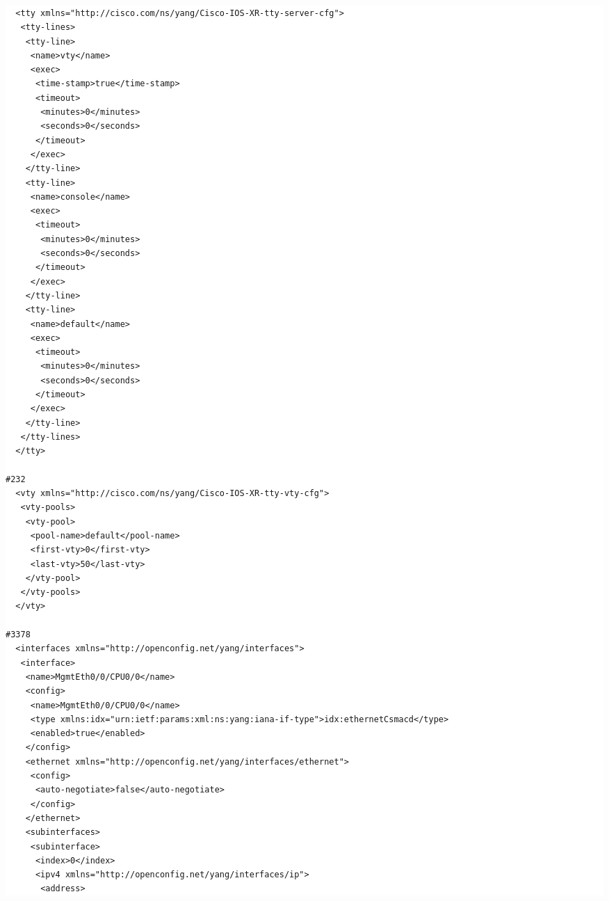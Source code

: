 ```
  <tty xmlns="http://cisco.com/ns/yang/Cisco-IOS-XR-tty-server-cfg">
   <tty-lines>
    <tty-line>
     <name>vty</name>
     <exec>
      <time-stamp>true</time-stamp>
      <timeout>
       <minutes>0</minutes>
       <seconds>0</seconds>
      </timeout>
     </exec>
    </tty-line>
    <tty-line>
     <name>console</name>
     <exec>
      <timeout>
       <minutes>0</minutes>
       <seconds>0</seconds>
      </timeout>
     </exec>
    </tty-line>
    <tty-line>
     <name>default</name>
     <exec>
      <timeout>
       <minutes>0</minutes>
       <seconds>0</seconds>
      </timeout>
     </exec>
    </tty-line>
   </tty-lines>
  </tty>

#232
  <vty xmlns="http://cisco.com/ns/yang/Cisco-IOS-XR-tty-vty-cfg">
   <vty-pools>
    <vty-pool>
     <pool-name>default</pool-name>
     <first-vty>0</first-vty>
     <last-vty>50</last-vty>
    </vty-pool>
   </vty-pools>
  </vty>

#3378
  <interfaces xmlns="http://openconfig.net/yang/interfaces">
   <interface>
    <name>MgmtEth0/0/CPU0/0</name>
    <config>
     <name>MgmtEth0/0/CPU0/0</name>
     <type xmlns:idx="urn:ietf:params:xml:ns:yang:iana-if-type">idx:ethernetCsmacd</type>
     <enabled>true</enabled>
    </config>
    <ethernet xmlns="http://openconfig.net/yang/interfaces/ethernet">
     <config>
      <auto-negotiate>false</auto-negotiate>
     </config>
    </ethernet>
    <subinterfaces>
     <subinterface>
      <index>0</index>
      <ipv4 xmlns="http://openconfig.net/yang/interfaces/ip">
       <address>
```